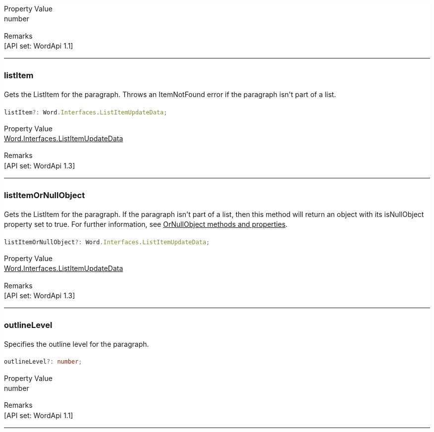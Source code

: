 Property Value  
number

Remarks  
[API set: WordApi 1.1]

---

### listItem

Gets the ListItem for the paragraph. Throws an ItemNotFound error if the paragraph isn't part of a list.

```typescript
listItem?: Word.Interfaces.ListItemUpdateData;
```

Property Value  
[Word.Interfaces.ListItemUpdateData](https://learn.microsoft.com/en-us/javascript/api/word/word.interfaces.listitemupdatedata)

Remarks  
[API set: WordApi 1.3]

---

### listItemOrNullObject

Gets the ListItem for the paragraph. If the paragraph isn't part of a list, then this method will return an object with its isNullObject property set to true. For further information, see [OrNullObject methods and properties](https://learn.microsoft.com/en-us/office/dev/add-ins/develop/application-specific-api-model#ornullobject-methods-and-properties).

```typescript
listItemOrNullObject?: Word.Interfaces.ListItemUpdateData;
```

Property Value  
[Word.Interfaces.ListItemUpdateData](https://learn.microsoft.com/en-us/javascript/api/word/word.interfaces.listitemupdatedata)

Remarks  
[API set: WordApi 1.3]

---

### outlineLevel

Specifies the outline level for the paragraph.

```typescript
outlineLevel?: number;
```

Property Value  
number

Remarks  
[API set: WordApi 1.1]

---